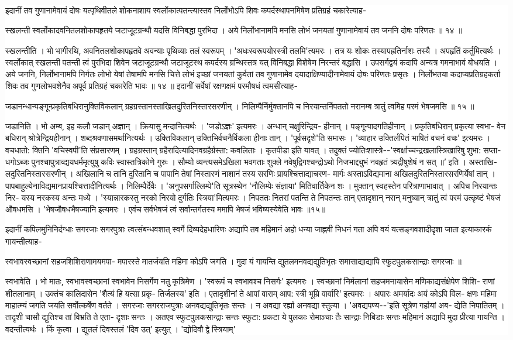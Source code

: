इदानीं तव गुणानामेवायं दोषः यत्पृथिवीतले शोकनाशाय स्वर्लोकात्पतन्त्यास्तव निर्लोभोऽपि शिवः कपर्दस्थापनमिषेण प्रतिग्रहं चकारेत्याह-

स्खलन्ती स्वर्लोकादवनितलशोकापहृतये
जटाजूटग्रन्थौ यदसि विनिबद्धा पुरभिदा ।
अये निर्लोभानामपि मनसि लोभं जनयतां
गुणानामेवायं तव जननि दोषः परिणतः ॥ १४ ॥

स्खलन्तीति । भो भागीरथि, अवनितलशोकापहृतवे अवन्याः पृथिव्याः तलं स्वरूपम् । 'अधःस्वरूपयोरस्त्री तलमि'त्यमरः । तत्र यः शोकः तस्यापह्रतिर्नाशः तस्यै । अपहृतिं कर्तुमित्यर्थः । स्वर्लोकात् स्खलन्ती पतन्ती त्वं पुरभिदा शिवेन जटाजूटग्रन्थौ जटाजूटस्थ कपर्दस्य ग्रन्थिस्तत्र यत् विनिबद्धा विशेषेण निरन्तरं बद्धासि । उपसर्गद्वयं कदापि अन्यत्र गमनाभावं बोधयति । अये जननि, निर्लोभानामपि निर्गतः लोभो येषां तेषामपि मनसि चित्ते लोभं इच्छां जनयतां कुर्वतां तव गुणानामेव दयादाक्षिण्यादीनामेवायं दोषः परिणतः प्रसृतः । निर्लोभतया कदाप्यप्रतिग्रहकर्ता शिवः तव गुणलोभवशेनैव अपूर्व प्रतिग्रहं चकारेति भावः ॥ १४ ॥ इदानीं सर्वेषां रक्षणक्षमं परमौषधं त्वमसीत्याह-

जडानन्धान्पङ्गून्प्रकृतिबधिरानुक्तिविकलान्
ग्रहग्रस्तानस्ताखिलदुरितनिस्तारसरणीन् ।
निलिम्पैर्निर्मुक्तानपि च निरयान्तर्निपततो
नरानम्ब त्रातुं त्वमिह परमं भेषजमसि ॥ १५ ॥

जडानिति । भो अम्ब, इह कलौ जडान् अज्ञान् । क्रियासु
मन्दानित्यर्थः । 'जडोऽज्ञः' इत्यमरः । अन्धान् चक्षुरिन्द्रिय-
हीनान् । पङ्गून्पादगतिहीनान् । प्रकृतिबधिरान् प्रकृत्या स्वभा-
वेन बधिरान् श्रोत्रेन्द्रियहीनान् । शब्दश्रवणासमर्थानित्यर्थः ।
उक्तिविकलान् उक्तिभिर्वचनैर्विकला हीनाः तान् । 'पूर्वसदृशे'ति
समासः । 'व्याहार उक्तिर्लपितं भाषितं वचनं वचः' इत्यमरः ।
वचधातो: क्तिनि 'वचिस्वपी'ति संप्रसारणम् । ग्रहग्रस्तान्
ग्रहैरादित्यादिनवग्रहैर्ग्रस्ता: कवलिताः । कृतपीडा इति यावत् ।
तदुक्तं ज्योतिःशास्त्रे--'स्वर्क्षाच्चन्द्रखलास्त्रिखारिषु शुभा: सप्ता-
धगोऽब्जः पुनश्चापुत्राव्द्ययधर्ममृत्युषु कविः स्वास्तत्रिकोणे गुरुः ।
सौम्यो व्यन्त्यसमेऽखिला भवगताः शुक्ले नवेषुद्विगश्चन्द्रोऽथो
निजभाद्द्युभं नवहृतं त्र्यद्रीषुशेषं न सत् ॥’ इति । अस्ताखि-
लदुरितनिस्तारसरणीन् । अखिलानि च तानि दुरितानि च
पापानि तेषां निस्तारणं नाशानं तस्य सरणिः प्रायश्चित्ताद्याचरण-
मार्गः अस्ताऽविद्यमाना अखिलदुरितनिस्तारसरणिर्येषां तान् ।
पापबाहुल्येनाविद्यमानप्रायश्चित्तादीनित्यर्थः । निलिम्पैर्देवैः ।
'अनुपसर्गाल्लिम्पे'ति सूत्रस्थेन 'नौलिम्पेः संज्ञाया' मितिवार्तिकेन
शः । मुक्तान् स्वहस्तेन परित्राणाभावात् । अपिच निरयान्तः निर-
यस्य नरकस्य अन्तः मध्ये । 'स्यान्नारकस्तु नरको निरयो दुर्गतिः
स्त्रिया'मित्यमरः । निपततः नितरां पतन्ति ते निपतन्तः तान्
एतादृशान् नरान् मनुष्यान् त्रातुं त्वं परमं उत्कृष्टं भेषजं
औषधमसि । 'भेषजौषधभैषज्यानि इत्यमरः । एवंच सर्वभेषजं
त्वं सर्वान्तर्गतस्य ममापि भेषजं भविष्यस्येवेति भावः ॥१५॥

इदानीं कपिलमुनिनिर्दग्धाः सगरजाः सगरपुत्राः त्वत्संबन्धवशात् स्वर्गे दिव्यदेहधारिणः अद्यापि तव महिमानं अहो धन्या जाह्नवी निधनं गता अपि वयं यत्सङ्गवशादीदृशा जाता इत्याकारकं गायन्तीत्याह-

स्वभावस्वच्छानां सहजशिशिराणामयमपा-
मपारस्ते मातर्जयति महिमा कोऽपि जगति ।
मुदा यं गायन्ति द्युतलमनवद्यद्युतिभृतः
समासाद्याद्यापि स्फुटपुलकसान्द्राः सगरजाः ॥

स्वभावेति । भो मातः, स्वभावस्वच्छानां स्वभावेन निसर्गेण
नतु कृत्रिमेण । 'स्वरूपं च स्वभावश्च निसर्गः' इत्यमरः ।
स्वच्छानां निर्मलानां सहजमनायासेन मणिकाद्यसंक्षेपेण शिशि-
राणां शीतलानाम् । उक्तंच कालिदासेन 'शैत्यं हि यत्सा प्रकृ-
तिर्जलस्य' इति । एतादृशीनां ते आपां वाराम् आप: स्त्री
भूम्रि वार्वारि' इत्यमरः । अपारः अमर्यादः अयं कोऽपि विल-
क्षणः महिमा माहात्म्यं जगति जयति सर्वोत्कर्षेण वर्तते ।
सगरजाः सगरराजपुत्राः अनवद्यद्युतिभृतः सन्तः । न अवद्या
रर्ह्या अनवद्या स्तुत्या । 'अवद्यपण्य--'इति सूत्रेण गर्हायां अब-
द्येति निपातितम् । तादृशी चासौ द्युतिश्च तां विभ्रति ते एता-
दृशाः सन्तः । अतएव स्फुटपुलकसान्द्राः सन्तः स्फुटा:
प्रकटा ये पुलकाः रोमाञ्चाः तैः सान्द्राः निबिडाः सन्तः
महिमानं अद्यापि मुदा प्रीत्या गायन्ति । वदन्तीत्यर्थः । किं
कृत्वा । द्यु्तलं दिवस्तलं 'दिव उत्' इत्युत् । 'द्योदिवौ द्वे स्त्रियाम्'